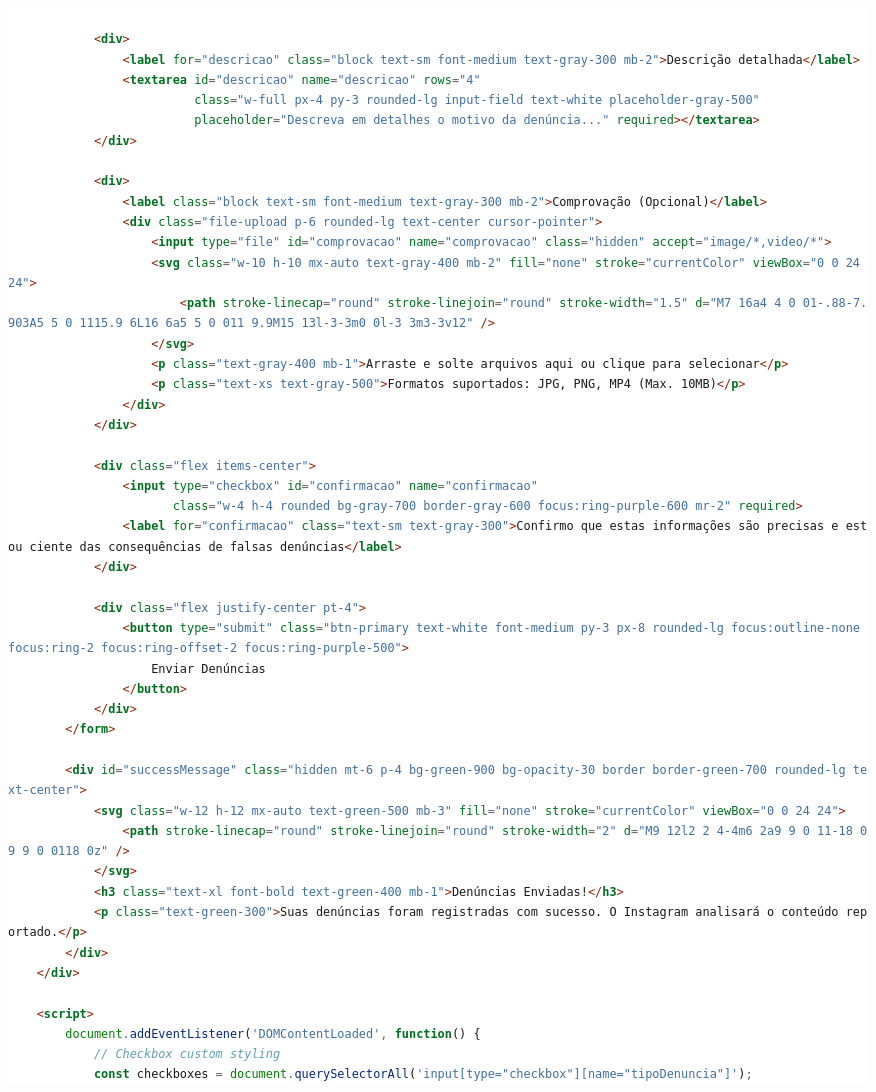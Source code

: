 ```html
            
            <div>
                <label for="descricao" class="block text-sm font-medium text-gray-300 mb-2">Descrição detalhada</label>
                <textarea id="descricao" name="descricao" rows="4" 
                          class="w-full px-4 py-3 rounded-lg input-field text-white placeholder-gray-500"
                          placeholder="Descreva em detalhes o motivo da denúncia..." required></textarea>
            </div>
            
            <div>
                <label class="block text-sm font-medium text-gray-300 mb-2">Comprovação (Opcional)</label>
                <div class="file-upload p-6 rounded-lg text-center cursor-pointer">
                    <input type="file" id="comprovacao" name="comprovacao" class="hidden" accept="image/*,video/*">
                    <svg class="w-10 h-10 mx-auto text-gray-400 mb-2" fill="none" stroke="currentColor" viewBox="0 0 24 24">
                        <path stroke-linecap="round" stroke-linejoin="round" stroke-width="1.5" d="M7 16a4 4 0 01-.88-7.903A5 5 0 1115.9 6L16 6a5 5 0 011 9.9M15 13l-3-3m0 0l-3 3m3-3v12" />
                    </svg>
                    <p class="text-gray-400 mb-1">Arraste e solte arquivos aqui ou clique para selecionar</p>
                    <p class="text-xs text-gray-500">Formatos suportados: JPG, PNG, MP4 (Max. 10MB)</p>
                </div>
            </div>
            
            <div class="flex items-center">
                <input type="checkbox" id="confirmacao" name="confirmacao" 
                       class="w-4 h-4 rounded bg-gray-700 border-gray-600 focus:ring-purple-600 mr-2" required>
                <label for="confirmacao" class="text-sm text-gray-300">Confirmo que estas informações são precisas e estou ciente das consequências de falsas denúncias</label>
            </div>
            
            <div class="flex justify-center pt-4">
                <button type="submit" class="btn-primary text-white font-medium py-3 px-8 rounded-lg focus:outline-none focus:ring-2 focus:ring-offset-2 focus:ring-purple-500">
                    Enviar Denúncias
                </button>
            </div>
        </form>
        
        <div id="successMessage" class="hidden mt-6 p-4 bg-green-900 bg-opacity-30 border border-green-700 rounded-lg text-center">
            <svg class="w-12 h-12 mx-auto text-green-500 mb-3" fill="none" stroke="currentColor" viewBox="0 0 24 24">
                <path stroke-linecap="round" stroke-linejoin="round" stroke-width="2" d="M9 12l2 2 4-4m6 2a9 9 0 11-18 0 9 9 0 0118 0z" />
            </svg>
            <h3 class="text-xl font-bold text-green-400 mb-1">Denúncias Enviadas!</h3>
            <p class="text-green-300">Suas denúncias foram registradas com sucesso. O Instagram analisará o conteúdo reportado.</p>
        </div>
    </div>

    <script>
        document.addEventListener('DOMContentLoaded', function() {
            // Checkbox custom styling
            const checkboxes = document.querySelectorAll('input[type="checkbox"][name="tipoDenuncia"]');
```